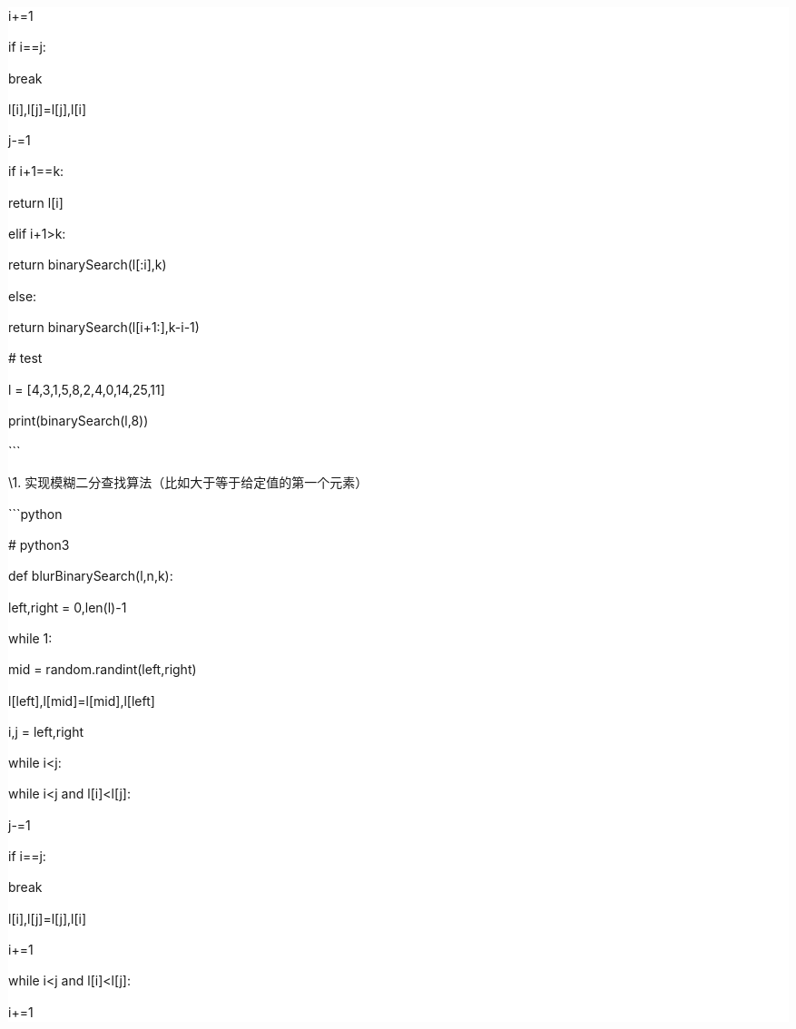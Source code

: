 i+=1 

if i==j: 

break 

l[i],l[j]=l[j],l[i] 

j-=1 

if i+1==k: 

return l[i] 

elif i+1>k: 

return binarySearch(l[:i],k) 

else: 

return binarySearch(l[i+1:],k-i-1) 

\# test 

l = [4,3,1,5,8,2,4,0,14,25,11] 

print(binarySearch(l,8)) 

\``` 

\1. 实现模糊二分查找算法（比如大于等于给定值的第一个元素） 

\```python 

\# python3 

def blurBinarySearch(l,n,k): 

left,right = 0,len(l)-1 

while 1: 

mid = random.randint(left,right) 

l[left],l[mid]=l[mid],l[left] 

i,j = left,right 

while i<j: 

while i<j and l[i]<l[j]: 

j-=1 

if i==j: 

break 

l[i],l[j]=l[j],l[i] 

i+=1 

while i<j and l[i]<l[j]: 

i+=1 

